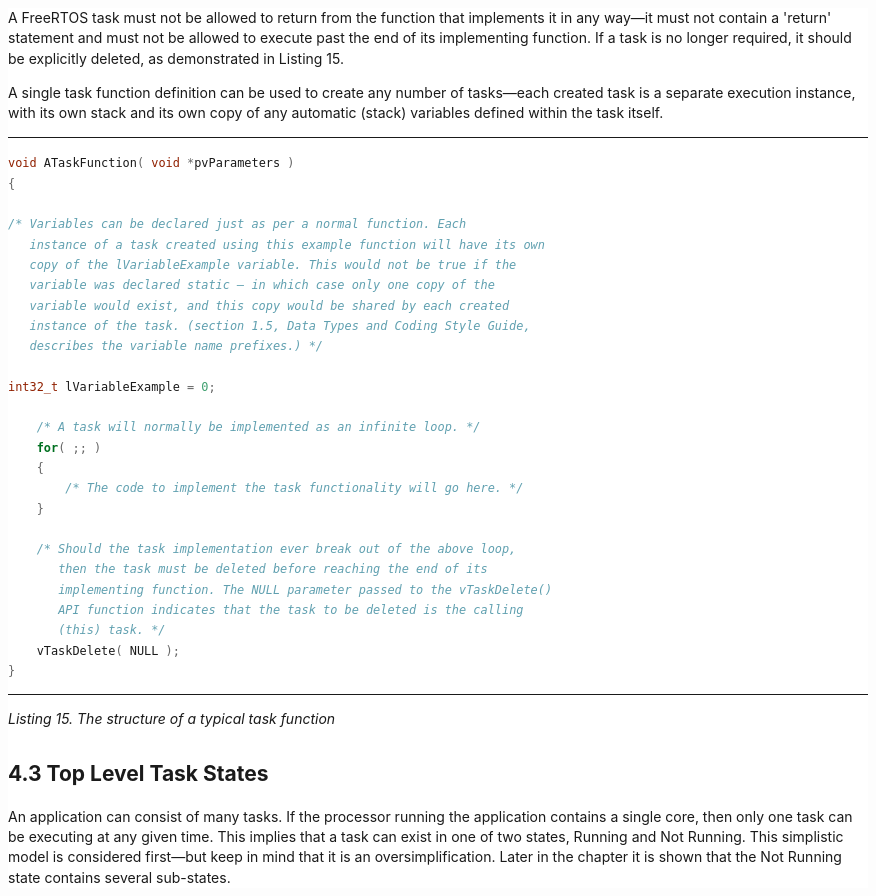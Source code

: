 A FreeRTOS task must not be allowed to return from the function that implements
it in any way—it must not contain a 'return' statement and must
not be allowed to execute past the end of its implementing function.
If a task is no longer required, it should be explicitly deleted, as
demonstrated in Listing 15.

A single task function definition can be used to create any number of
tasks—each created task is a separate execution instance, with its
own stack and its own copy of any automatic (stack) variables defined
within the task itself.


* * *
```c
void ATaskFunction( void *pvParameters )
{

/* Variables can be declared just as per a normal function. Each
   instance of a task created using this example function will have its own
   copy of the lVariableExample variable. This would not be true if the
   variable was declared static – in which case only one copy of the
   variable would exist, and this copy would be shared by each created
   instance of the task. (section 1.5, Data Types and Coding Style Guide,
   describes the variable name prefixes.) */

int32_t lVariableExample = 0;

    /* A task will normally be implemented as an infinite loop. */
    for( ;; )
    {
        /* The code to implement the task functionality will go here. */
    }

    /* Should the task implementation ever break out of the above loop,
       then the task must be deleted before reaching the end of its 
       implementing function. The NULL parameter passed to the vTaskDelete() 
       API function indicates that the task to be deleted is the calling 
       (this) task. */
    vTaskDelete( NULL );
}
```
* * *
<span id="_Ref210051701" class="anchor"></span>*Listing 15. The structure of a typical task function*


## 4.3 Top Level Task States

An application can consist of many tasks. If the processor running the
application contains a single core, then only one task can be executing
at any given time. This implies that a task can exist in one of two
states, Running and Not Running. This simplistic model is considered
first—but keep in mind that it is an oversimplification. Later in the
chapter it is shown that the Not Running state contains several
sub-states.
